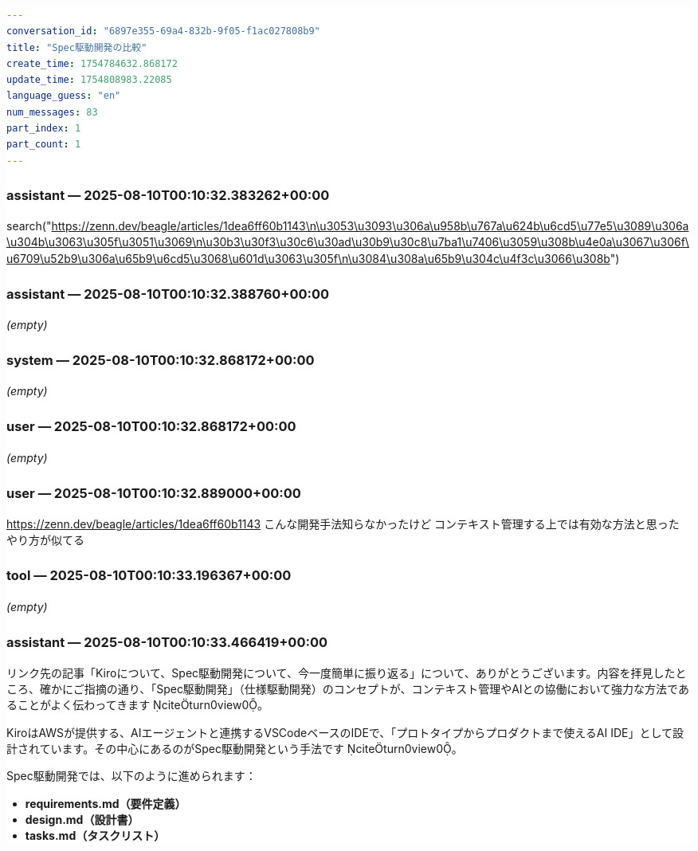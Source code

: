 ```yaml
---
conversation_id: "6897e355-69a4-832b-9f05-f1ac027808b9"
title: "Spec駆動開発の比較"
create_time: 1754784632.868172
update_time: 1754808983.22085
language_guess: "en"
num_messages: 83
part_index: 1
part_count: 1
---
```


### assistant — 2025-08-10T00:10:32.383262+00:00

search("https://zenn.dev/beagle/articles/1dea6ff60b1143\n\u3053\u3093\u306a\u958b\u767a\u624b\u6cd5\u77e5\u3089\u306a\u304b\u3063\u305f\u3051\u3069\n\u30b3\u30f3\u30c6\u30ad\u30b9\u30c8\u7ba1\u7406\u3059\u308b\u4e0a\u3067\u306f\u6709\u52b9\u306a\u65b9\u6cd5\u3068\u601d\u3063\u305f\n\u3084\u308a\u65b9\u304c\u4f3c\u3066\u308b")

### assistant — 2025-08-10T00:10:32.388760+00:00

_(empty)_

### system — 2025-08-10T00:10:32.868172+00:00

_(empty)_

### user — 2025-08-10T00:10:32.868172+00:00

_(empty)_

### user — 2025-08-10T00:10:32.889000+00:00

https://zenn.dev/beagle/articles/1dea6ff60b1143
こんな開発手法知らなかったけど
コンテキスト管理する上では有効な方法と思った
やり方が似てる

### tool — 2025-08-10T00:10:33.196367+00:00

_(empty)_

### assistant — 2025-08-10T00:10:33.466419+00:00

リンク先の記事「Kiroについて、Spec駆動開発について、今一度簡単に振り返る」について、ありがとうございます。内容を拝見したところ、確かにご指摘の通り、「Spec駆動開発」（仕様駆動開発）のコンセプトが、コンテキスト管理やAIとの協働において強力な方法であることがよく伝わってきます citeturn0view0。

KiroはAWSが提供する、AIエージェントと連携するVSCodeベースのIDEで、「プロトタイプからプロダクトまで使えるAI IDE」として設計されています。その中心にあるのがSpec駆動開発という手法です citeturn0view0。

Spec駆動開発では、以下のように進められます：

- **requirements.md（要件定義）**
- **design.md（設計書）**
- **tasks.md（タスクリスト）**
